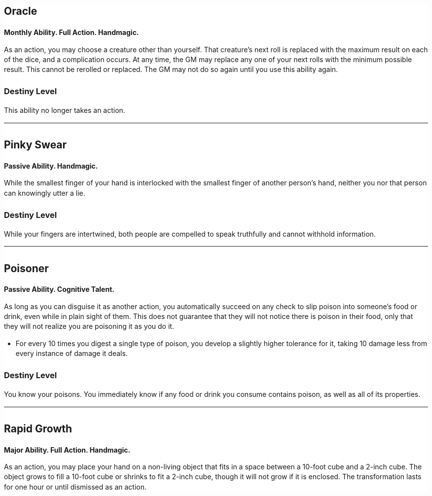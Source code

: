 
## Oracle

**Monthly Ability. Full Action. Handmagic.**

As an action, you may choose a creature other than yourself. That creature’s next roll is replaced with the maximum result on each of the dice, and a complication occurs. At any time, the GM may replace any one of your next rolls with the minimum possible result. This cannot be rerolled or replaced. The GM may not do so again until you use this ability again.

### Destiny Level
This ability no longer takes an action.

---

## Pinky Swear

**Passive Ability. Handmagic.**

While the smallest finger of your hand is interlocked with the smallest finger of another person’s hand, neither you nor that person can knowingly utter a lie.

### Destiny Level
While your fingers are intertwined, both people are compelled to speak truthfully and cannot withhold information.

---

## Poisoner

**Passive Ability. Cognitive Talent.**

As long as you can disguise it as another action, you automatically succeed on any check to slip poison into someone’s food or drink, even while in plain sight of them. This does not guarantee that they will not notice there is poison in their food, only that they will not realize you are poisoning it as you do it.

- For every 10 times you digest a single type of poison, you develop a slightly higher tolerance for it, taking 10 damage less from every instance of damage it deals.

### Destiny Level
You know your poisons. You immediately know if any food or drink you consume contains poison, as well as all of its properties.

---

## Rapid Growth

**Major Ability. Full Action. Handmagic.**

As an action, you may place your hand on a non-living object that fits in a space between a 10-foot cube and a 2-inch cube. The object grows to fill a 10-foot cube or shrinks to fit a 2-inch cube, though it will not grow if it is enclosed. The transformation lasts for one hour or until dismissed as an action.
